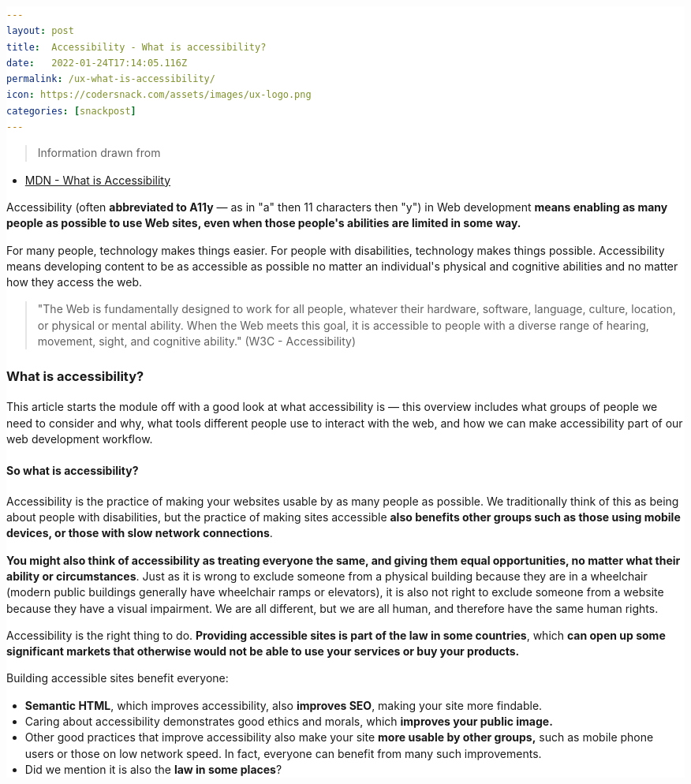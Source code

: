 ```yaml
---
layout: post
title:  Accessibility - What is accessibility?
date:   2022-01-24T17:14:05.116Z
permalink: /ux-what-is-accessibility/
icon: https://codersnack.com/assets/images/ux-logo.png
categories: [snackpost]
---
```


> Information drawn from 
- [MDN - What is Accessibility](https://developer.mozilla.org/en-US/docs/Learn/Accessibility/What_is_accessibility)


Accessibility (often **abbreviated to A11y** — as in "a" then 11 characters then "y") in Web development **means enabling as many people as possible to use Web sites, even when those people's abilities are limited in some way.**

For many people, technology makes things easier. For people with disabilities, technology makes things possible. Accessibility means developing content to be as accessible as possible no matter an individual's physical and cognitive abilities and no matter how they access the web.

> "The Web is fundamentally designed to work for all people, whatever their hardware, software, language, culture, location, or physical or mental ability. When the Web meets this goal, it is accessible to people with a diverse range of hearing, movement, sight, and cognitive ability." (W3C - Accessibility)

### What is accessibility?

This article starts the module off with a good look at what accessibility is — this overview includes what groups of people we need to consider and why, what tools different people use to interact with the web, and how we can make accessibility part of our web development workflow.

#### So what is accessibility?

Accessibility is the practice of making your websites usable by as many people as possible. We traditionally think of this as being about people with disabilities, but the practice of making sites accessible **also benefits other groups such as those using mobile devices, or those with slow network connections**.

**You might also think of accessibility as treating everyone the same, and giving them equal opportunities, no matter what their ability or circumstances**. Just as it is wrong to exclude someone from a physical building because they are in a wheelchair (modern public buildings generally have wheelchair ramps or elevators), it is also not right to exclude someone from a website because they have a visual impairment. We are all different, but we are all human, and therefore have the same human rights.

Accessibility is the right thing to do. **Providing accessible sites is part of the law in some countries**, which **can open up some significant markets that otherwise would not be able to use your services or buy your products.**

Building accessible sites benefit everyone:

- **Semantic HTML**, which improves accessibility, also **improves SEO**, making your site more findable.
- Caring about accessibility demonstrates good ethics and morals, which **improves your public image.**
- Other good practices that improve accessibility also make your site **more usable by other groups,** such as mobile phone users or those on low network speed. In fact, everyone can benefit from many such improvements.
- Did we mention it is also the **law in some places**?
